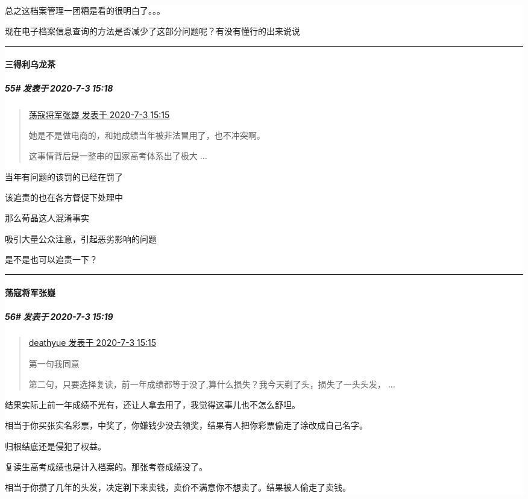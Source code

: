 
总之这档案管理一团糟是看的很明白了。。。

现在电子档案信息查询的方法是否减少了这部分问题呢？有没有懂行的出来说说







-----

####  三得利乌龙茶  
##### 55#       发表于 2020-7-3 15:18



<blockquote><a href="httphttps://bbs.saraba1st.com/2b/forum.php?mod=redirect&amp;goto=findpost&amp;pid=48050476&amp;ptid=1945626" target="_blank">荡寇将军张嶷 发表于 2020-7-3 15:15</a>

她是不是做电商的，和她成绩当年被非法冒用了，也不冲突啊。

这事情背后是一整串的国家高考体系出了极大 ...</blockquote>
当年有问题的该罚的已经在罚了

该追责的也在各方督促下处理中


那么荀晶这人混淆事实

吸引大量公众注意，引起恶劣影响的问题

是不是也可以追责一下？







-----

####  荡寇将军张嶷  
##### 56#       发表于 2020-7-3 15:19



<blockquote><a href="httphttps://bbs.saraba1st.com/2b/forum.php?mod=redirect&amp;goto=findpost&amp;pid=48050464&amp;ptid=1945626" target="_blank">deathyue 发表于 2020-7-3 15:15</a>

第一句我同意

第二句，只要选择复读，前一年成绩都等于没了,算什么损失？我今天剃了头，损失了一头头发， ...</blockquote>
结果实际上前一年成绩不光有，还让人拿去用了，我觉得这事儿也不怎么舒坦。

相当于你买张实名彩票，中奖了，你嫌钱少没去领奖，结果有人把你彩票偷走了涂改成自己名字。

归根结底还是侵犯了权益。

复读生高考成绩也是计入档案的。那张考卷成绩没了。


相当于你攒了几年的头发，决定剃下来卖钱，卖价不满意你不想卖了。结果被人偷走了卖钱。



